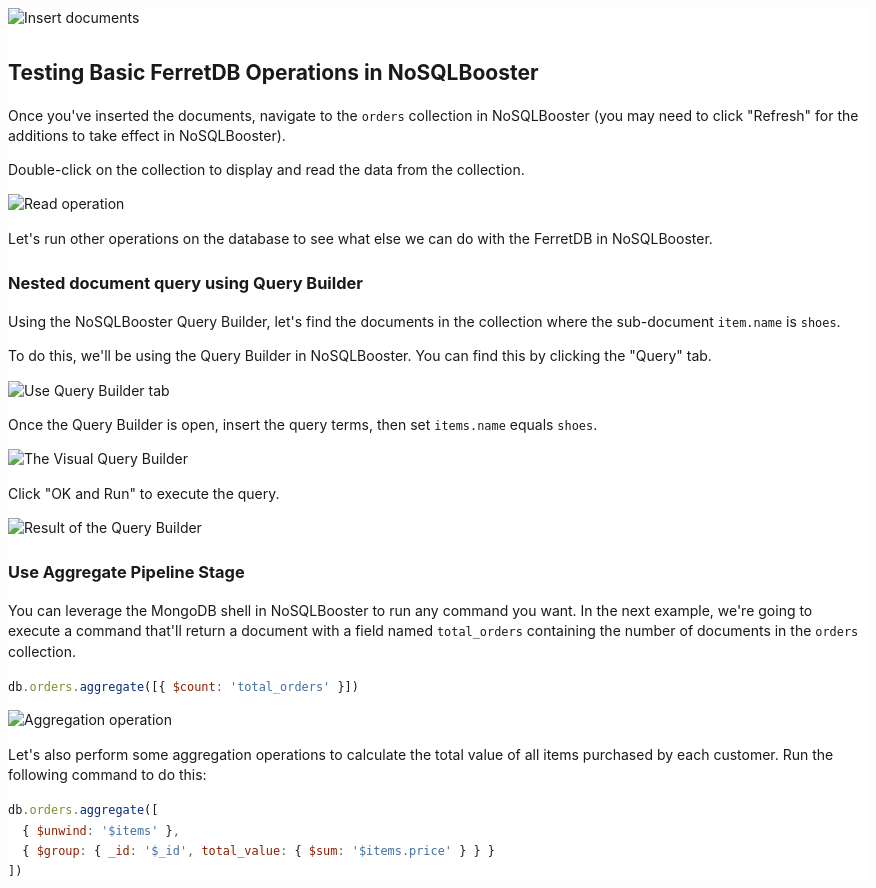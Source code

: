 ![Insert documents](/img/blog/ferretdb-nosqlbooster/insert-documents.png)

## Testing Basic FerretDB Operations in NoSQLBooster

Once you've inserted the documents, navigate to the `orders` collection in NoSQLBooster (you may need to click "Refresh" for the additions to take effect in NoSQLBooster).

Double-click on the collection to display and read the data from the collection.

![Read operation](/img/blog/ferretdb-nosqlbooster/read-collection.png)

Let's run other operations on the database to see what else we can do with the FerretDB in NoSQLBooster.

### Nested document query using Query Builder

Using the NoSQLBooster Query Builder, let's find the documents in the collection where the sub-document `item.name` is `shoes`.

To do this, we'll be using the Query Builder in NoSQLBooster.
You can find this by clicking the "Query" tab.

![Use Query Builder tab](/img/blog/ferretdb-nosqlbooster/use-query-builder.png)

Once the Query Builder is open, insert the query terms, then set `items.name` equals `shoes`.

![The Visual Query Builder](/img/blog/ferretdb-nosqlbooster/visual-query-builder.png)

Click "OK and Run" to execute the query.

![Result of the Query Builder](/img/blog/ferretdb-nosqlbooster/query-builder-result.png)

### Use Aggregate Pipeline Stage

You can leverage the MongoDB shell in NoSQLBooster to run any command you want.
In the next example, we're going to execute a command that'll return a document with a field named `total_orders` containing the number of documents in the `orders` collection.

```js
db.orders.aggregate([{ $count: 'total_orders' }])
```

![Aggregation operation](/img/blog/ferretdb-nosqlbooster/aggregation-count.png)

Let's also perform some aggregation operations to calculate the total value of all items purchased by each customer.
Run the following command to do this:

```js
db.orders.aggregate([
  { $unwind: '$items' },
  { $group: { _id: '$_id', total_value: { $sum: '$items.price' } } }
])
```
